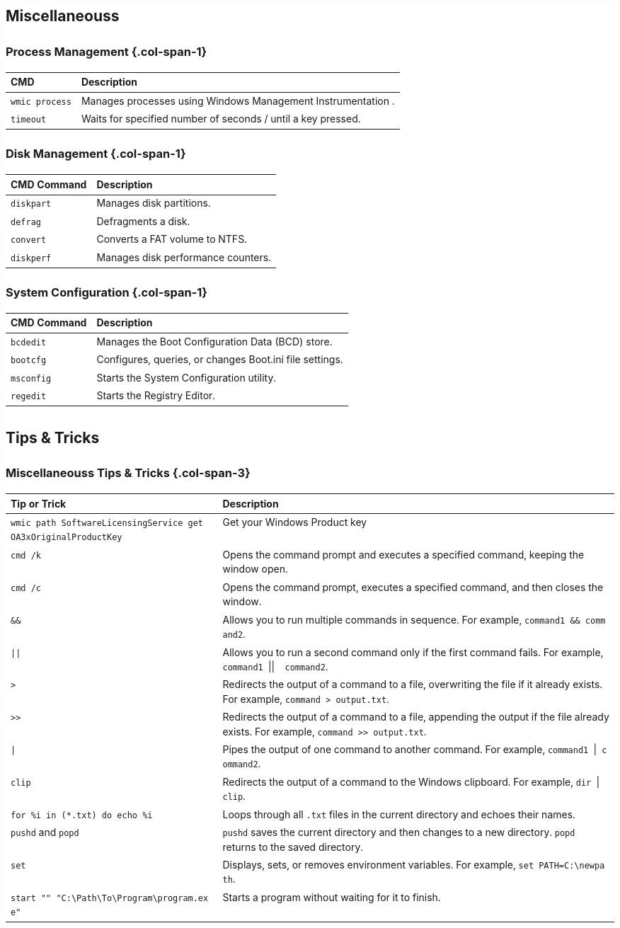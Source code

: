 ## Miscellaneouss

### Process Management {.col-span-1}

| CMD            | Description                                                  |
|:---------------|:-------------------------------------------------------------| 
| `wmic process` | Manages processes using Windows Management Instrumentation . |
| `timeout`      | Waits for specified number of seconds / until a key pressed. |

### Disk Management {.col-span-1}

| CMD Command  | Description                         |
|:-------------|:------------------------------------|
| `diskpart`   | Manages disk partitions.            |
| `defrag`     | Defragments a disk.                 |
| `convert`    | Converts a FAT volume to NTFS.      |
| `diskperf`   | Manages disk performance counters.  |

### System Configuration {.col-span-1}

| CMD Command  | Description                                             |
|:-------------|:--------------------------------------------------------|
| `bcdedit`    | Manages the Boot Configuration Data (BCD) store.        |
| `bootcfg`    | Configures, queries, or changes Boot.ini file settings. |
| `msconfig`   | Starts the System Configuration utility.                |
| `regedit`    | Starts the Registry Editor.                             |

## Tips & Tricks

### Miscellaneouss Tips & Tricks {.col-span-3}

| Tip or Trick                                                    | Description                                                                                                                                      |
|:----------------------------------------------------------------|:-------------------------------------------------------------------------------------------------------------------------------------------------|
| `wmic path SoftwareLicensingService get OA3xOriginalProductKey` | Get your Windows Product key                                                                                                                     |
| `cmd /k`                                                        | Opens the command prompt and executes a specified command, keeping the window open.                                                              |
| `cmd /c`                                                        | Opens the command prompt, executes a specified command, and then closes the window.                                                              |
| `&&`                                                            | Allows you to run multiple commands in sequence. For example, `command1 && command2`.                                                            |
| `\|\|`                                                          | Allows you to run a second command only if the first command fails. For example, `command1 `\|\|`  command2`.                                    |
| `>`                                                             | Redirects the output of a command to a file, overwriting the file if it already exists. For example, `command > output.txt`.                     |
| `>>`                                                            | Redirects the output of a command to a file, appending the output if the file already exists. For example, `command >> output.txt`.              |
| `\|`                                                            | Pipes the output of one command to another command. For example, `command1 `\|` command2`.                                                       | 
| `clip`                                                          | Redirects the output of a command to the Windows clipboard. For example, `dir `\|`  clip`.                                                       |
| `for %i in (*.txt) do echo %i`                                  | Loops through all `.txt` files in the current directory and echoes their names.                                                                  |
| `pushd` and `popd`                                              | `pushd` saves the current directory and then changes to a new directory. `popd` returns to the saved directory.                                  |
| `set`                                                           | Displays, sets, or removes environment variables. For example, `set PATH=C:\newpath`.                                                            |
| `start "" "C:\Path\To\Program\program.exe"`                     | Starts a program without waiting for it to finish.                                                                                               |